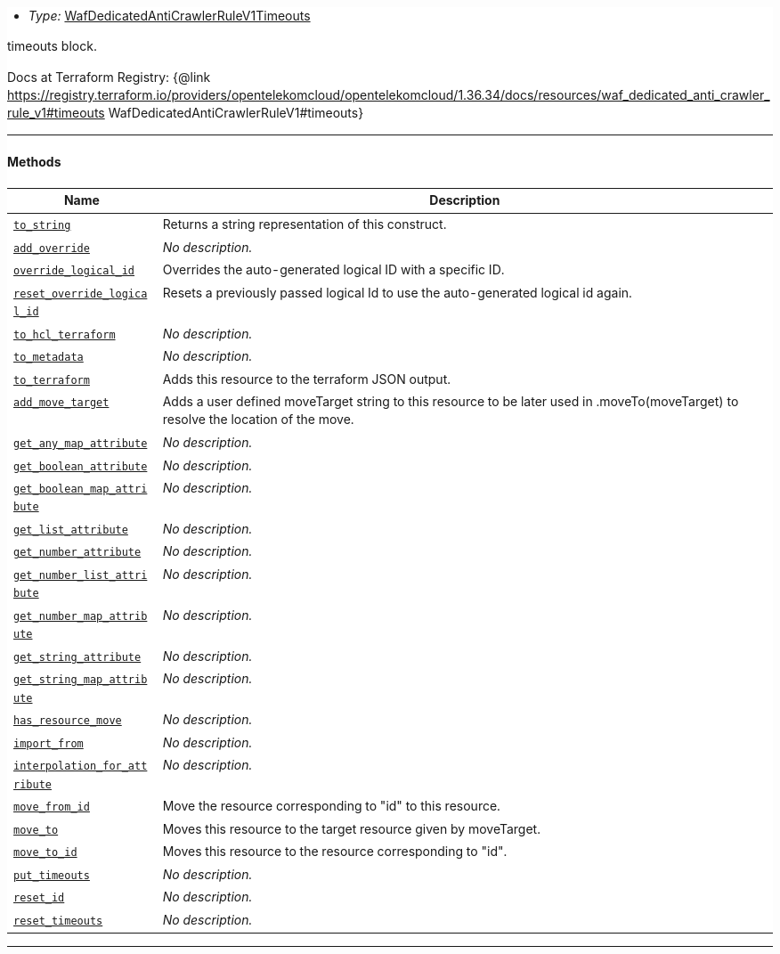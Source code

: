 - *Type:* <a href="#@cdktf/provider-opentelekomcloud.wafDedicatedAntiCrawlerRuleV1.WafDedicatedAntiCrawlerRuleV1Timeouts">WafDedicatedAntiCrawlerRuleV1Timeouts</a>

timeouts block.

Docs at Terraform Registry: {@link https://registry.terraform.io/providers/opentelekomcloud/opentelekomcloud/1.36.34/docs/resources/waf_dedicated_anti_crawler_rule_v1#timeouts WafDedicatedAntiCrawlerRuleV1#timeouts}

---

#### Methods <a name="Methods" id="Methods"></a>

| **Name** | **Description** |
| --- | --- |
| <code><a href="#@cdktf/provider-opentelekomcloud.wafDedicatedAntiCrawlerRuleV1.WafDedicatedAntiCrawlerRuleV1.toString">to_string</a></code> | Returns a string representation of this construct. |
| <code><a href="#@cdktf/provider-opentelekomcloud.wafDedicatedAntiCrawlerRuleV1.WafDedicatedAntiCrawlerRuleV1.addOverride">add_override</a></code> | *No description.* |
| <code><a href="#@cdktf/provider-opentelekomcloud.wafDedicatedAntiCrawlerRuleV1.WafDedicatedAntiCrawlerRuleV1.overrideLogicalId">override_logical_id</a></code> | Overrides the auto-generated logical ID with a specific ID. |
| <code><a href="#@cdktf/provider-opentelekomcloud.wafDedicatedAntiCrawlerRuleV1.WafDedicatedAntiCrawlerRuleV1.resetOverrideLogicalId">reset_override_logical_id</a></code> | Resets a previously passed logical Id to use the auto-generated logical id again. |
| <code><a href="#@cdktf/provider-opentelekomcloud.wafDedicatedAntiCrawlerRuleV1.WafDedicatedAntiCrawlerRuleV1.toHclTerraform">to_hcl_terraform</a></code> | *No description.* |
| <code><a href="#@cdktf/provider-opentelekomcloud.wafDedicatedAntiCrawlerRuleV1.WafDedicatedAntiCrawlerRuleV1.toMetadata">to_metadata</a></code> | *No description.* |
| <code><a href="#@cdktf/provider-opentelekomcloud.wafDedicatedAntiCrawlerRuleV1.WafDedicatedAntiCrawlerRuleV1.toTerraform">to_terraform</a></code> | Adds this resource to the terraform JSON output. |
| <code><a href="#@cdktf/provider-opentelekomcloud.wafDedicatedAntiCrawlerRuleV1.WafDedicatedAntiCrawlerRuleV1.addMoveTarget">add_move_target</a></code> | Adds a user defined moveTarget string to this resource to be later used in .moveTo(moveTarget) to resolve the location of the move. |
| <code><a href="#@cdktf/provider-opentelekomcloud.wafDedicatedAntiCrawlerRuleV1.WafDedicatedAntiCrawlerRuleV1.getAnyMapAttribute">get_any_map_attribute</a></code> | *No description.* |
| <code><a href="#@cdktf/provider-opentelekomcloud.wafDedicatedAntiCrawlerRuleV1.WafDedicatedAntiCrawlerRuleV1.getBooleanAttribute">get_boolean_attribute</a></code> | *No description.* |
| <code><a href="#@cdktf/provider-opentelekomcloud.wafDedicatedAntiCrawlerRuleV1.WafDedicatedAntiCrawlerRuleV1.getBooleanMapAttribute">get_boolean_map_attribute</a></code> | *No description.* |
| <code><a href="#@cdktf/provider-opentelekomcloud.wafDedicatedAntiCrawlerRuleV1.WafDedicatedAntiCrawlerRuleV1.getListAttribute">get_list_attribute</a></code> | *No description.* |
| <code><a href="#@cdktf/provider-opentelekomcloud.wafDedicatedAntiCrawlerRuleV1.WafDedicatedAntiCrawlerRuleV1.getNumberAttribute">get_number_attribute</a></code> | *No description.* |
| <code><a href="#@cdktf/provider-opentelekomcloud.wafDedicatedAntiCrawlerRuleV1.WafDedicatedAntiCrawlerRuleV1.getNumberListAttribute">get_number_list_attribute</a></code> | *No description.* |
| <code><a href="#@cdktf/provider-opentelekomcloud.wafDedicatedAntiCrawlerRuleV1.WafDedicatedAntiCrawlerRuleV1.getNumberMapAttribute">get_number_map_attribute</a></code> | *No description.* |
| <code><a href="#@cdktf/provider-opentelekomcloud.wafDedicatedAntiCrawlerRuleV1.WafDedicatedAntiCrawlerRuleV1.getStringAttribute">get_string_attribute</a></code> | *No description.* |
| <code><a href="#@cdktf/provider-opentelekomcloud.wafDedicatedAntiCrawlerRuleV1.WafDedicatedAntiCrawlerRuleV1.getStringMapAttribute">get_string_map_attribute</a></code> | *No description.* |
| <code><a href="#@cdktf/provider-opentelekomcloud.wafDedicatedAntiCrawlerRuleV1.WafDedicatedAntiCrawlerRuleV1.hasResourceMove">has_resource_move</a></code> | *No description.* |
| <code><a href="#@cdktf/provider-opentelekomcloud.wafDedicatedAntiCrawlerRuleV1.WafDedicatedAntiCrawlerRuleV1.importFrom">import_from</a></code> | *No description.* |
| <code><a href="#@cdktf/provider-opentelekomcloud.wafDedicatedAntiCrawlerRuleV1.WafDedicatedAntiCrawlerRuleV1.interpolationForAttribute">interpolation_for_attribute</a></code> | *No description.* |
| <code><a href="#@cdktf/provider-opentelekomcloud.wafDedicatedAntiCrawlerRuleV1.WafDedicatedAntiCrawlerRuleV1.moveFromId">move_from_id</a></code> | Move the resource corresponding to "id" to this resource. |
| <code><a href="#@cdktf/provider-opentelekomcloud.wafDedicatedAntiCrawlerRuleV1.WafDedicatedAntiCrawlerRuleV1.moveTo">move_to</a></code> | Moves this resource to the target resource given by moveTarget. |
| <code><a href="#@cdktf/provider-opentelekomcloud.wafDedicatedAntiCrawlerRuleV1.WafDedicatedAntiCrawlerRuleV1.moveToId">move_to_id</a></code> | Moves this resource to the resource corresponding to "id". |
| <code><a href="#@cdktf/provider-opentelekomcloud.wafDedicatedAntiCrawlerRuleV1.WafDedicatedAntiCrawlerRuleV1.putTimeouts">put_timeouts</a></code> | *No description.* |
| <code><a href="#@cdktf/provider-opentelekomcloud.wafDedicatedAntiCrawlerRuleV1.WafDedicatedAntiCrawlerRuleV1.resetId">reset_id</a></code> | *No description.* |
| <code><a href="#@cdktf/provider-opentelekomcloud.wafDedicatedAntiCrawlerRuleV1.WafDedicatedAntiCrawlerRuleV1.resetTimeouts">reset_timeouts</a></code> | *No description.* |

---